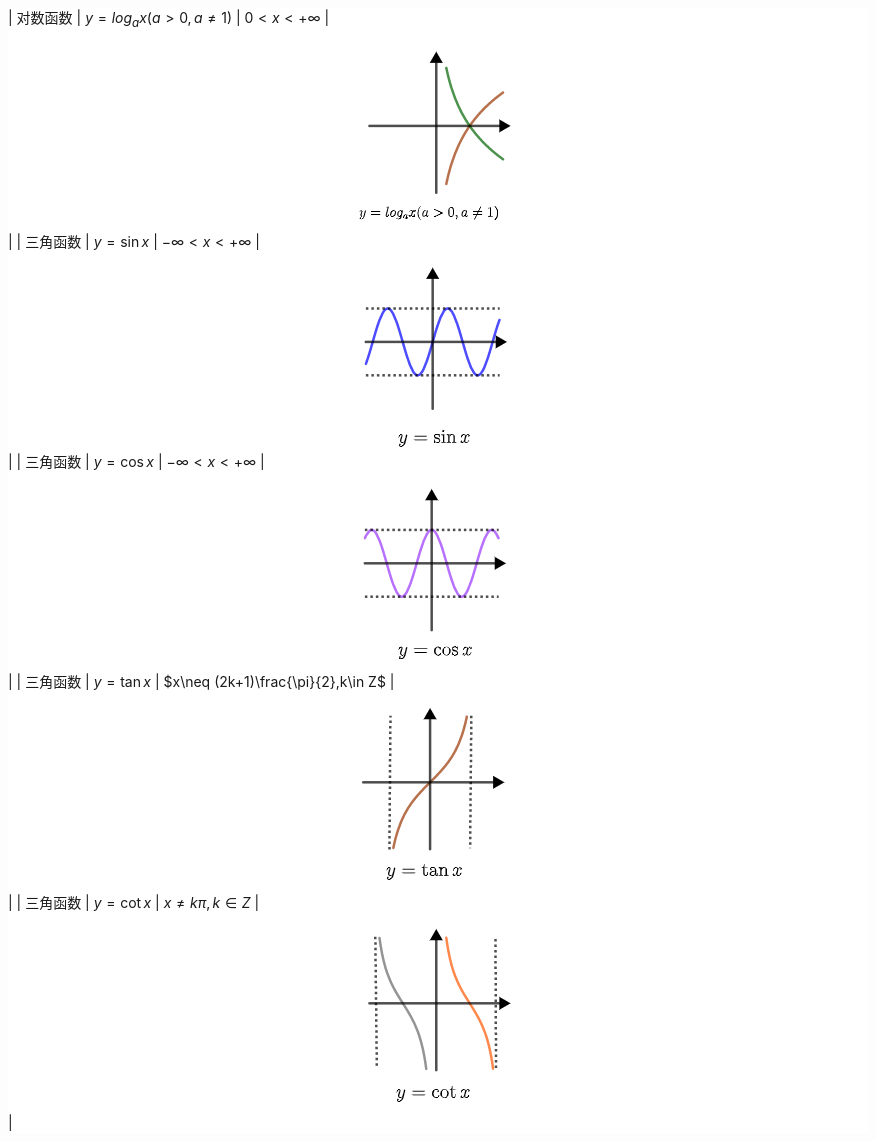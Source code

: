 | 对数函数     | $y=log_ax(a>0,a\neq 1)$                                      | $0<x<+\infty$                      | <img src="./image/ch1_28.png" style="display:block; margin:0 auto;"> |
| 三角函数     | $y=\sin x$                                                   | $-\infty<x<+\infty$                | <img src="./image/ch1_29.png" style="display:block; margin:0 auto;"> |
| 三角函数     | $y=\cos x$                                                   | $-\infty<x<+\infty$                | <img src="./image/ch1_30.png" style="display:block; margin:0 auto;"> |
| 三角函数     | $y=\tan x$                                                   | $x\neq (2k+1)\frac{\pi}{2},k\in Z$ | <img src="./image/ch1_31.png" style="display:block; margin:0 auto;"> |
| 三角函数     | $y=\cot x$                                                   | $x\neq k\pi, k\in Z$               | <img src="./image/ch1_32.png" style="display:block; margin:0 auto;"> |